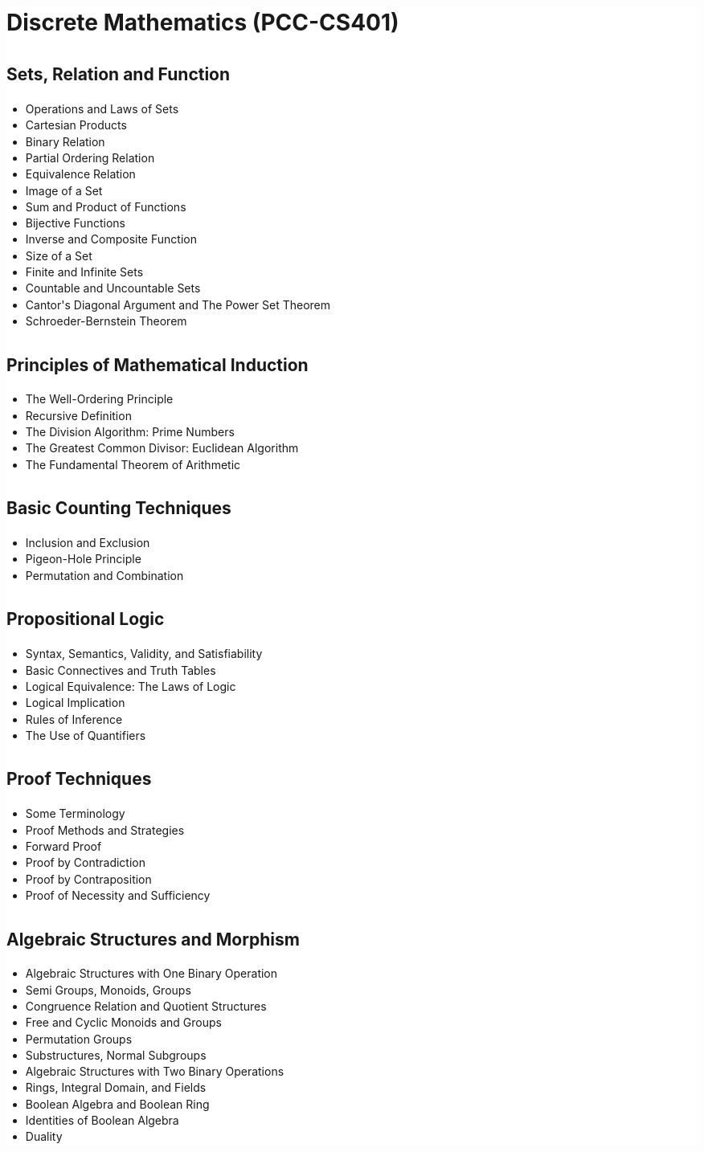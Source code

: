 # Discrete Mathematics (PCC-CS401)

## Sets, Relation and Function
- Operations and Laws of Sets
- Cartesian Products
- Binary Relation
- Partial Ordering Relation
- Equivalence Relation
- Image of a Set
- Sum and Product of Functions
- Bijective Functions
- Inverse and Composite Function
- Size of a Set
- Finite and Infinite Sets
- Countable and Uncountable Sets
- Cantor's Diagonal Argument and The Power Set Theorem
- Schroeder-Bernstein Theorem

## Principles of Mathematical Induction
- The Well-Ordering Principle
- Recursive Definition
- The Division Algorithm: Prime Numbers
- The Greatest Common Divisor: Euclidean Algorithm
- The Fundamental Theorem of Arithmetic

## Basic Counting Techniques
- Inclusion and Exclusion
- Pigeon-Hole Principle
- Permutation and Combination

## Propositional Logic
- Syntax, Semantics, Validity, and Satisfiability
- Basic Connectives and Truth Tables
- Logical Equivalence: The Laws of Logic
- Logical Implication
- Rules of Inference
- The Use of Quantifiers

## Proof Techniques
- Some Terminology
- Proof Methods and Strategies
- Forward Proof
- Proof by Contradiction
- Proof by Contraposition
- Proof of Necessity and Sufficiency

## Algebraic Structures and Morphism
- Algebraic Structures with One Binary Operation
- Semi Groups, Monoids, Groups
- Congruence Relation and Quotient Structures
- Free and Cyclic Monoids and Groups
- Permutation Groups
- Substructures, Normal Subgroups
- Algebraic Structures with Two Binary Operations
- Rings, Integral Domain, and Fields
- Boolean Algebra and Boolean Ring
- Identities of Boolean Algebra
- Duality
